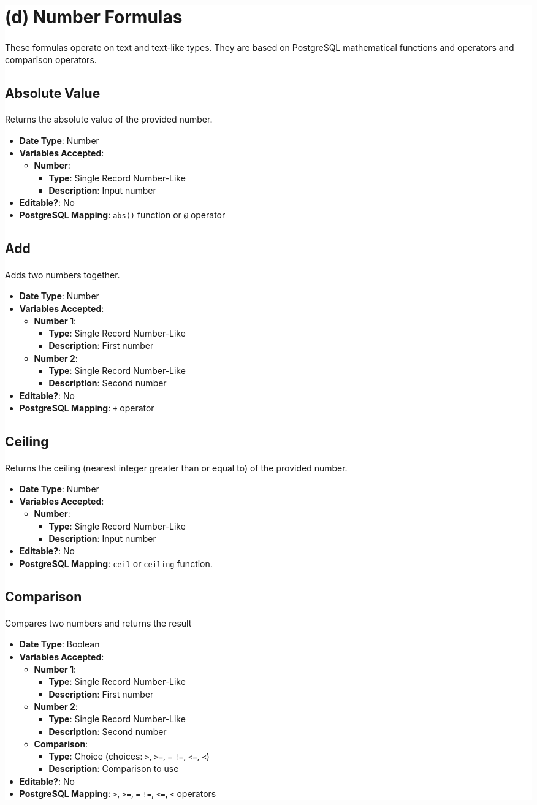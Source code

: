 # (d) Number Formulas

These formulas operate on text and text-like types. They are based on PostgreSQL [mathematical functions and operators](https://www.postgresql.org/docs/9.1/functions-math.html) and [comparison operators](https://www.postgresql.org/docs/9.1/functions-comparison.html).

## Absolute Value
Returns the absolute value of the provided number.

- **Date Type**: Number
- **Variables Accepted**:
    - **Number**:
        - **Type**: Single Record Number-Like
        - **Description**: Input number
- **Editable?**: No
- **PostgreSQL Mapping**: `abs()` function or `@` operator

## Add
Adds two numbers together.

- **Date Type**: Number
- **Variables Accepted**:
    - **Number 1**:
        - **Type**: Single Record Number-Like
        - **Description**: First number
    - **Number 2**:
        - **Type**: Single Record Number-Like
        - **Description**: Second number
- **Editable?**: No
- **PostgreSQL Mapping**: `+` operator 


## Ceiling
Returns the ceiling (nearest integer greater than or equal to) of the provided number.

- **Date Type**: Number
- **Variables Accepted**:
    - **Number**:
        - **Type**: Single Record Number-Like
        - **Description**: Input number
- **Editable?**: No
- **PostgreSQL Mapping**: `ceil` or `ceiling` function.

## Comparison
Compares two numbers and returns the result

- **Date Type**: Boolean
- **Variables Accepted**:
    - **Number 1**:
        - **Type**: Single Record Number-Like
        - **Description**: First number
    - **Number 2**:
        - **Type**: Single Record Number-Like
        - **Description**: Second number
    - **Comparison**:
        - **Type**: Choice (choices: `>`, `>=`, `=` `!=`, `<=`, `<`)
        - **Description**: Comparison to use
- **Editable?**: No
- **PostgreSQL Mapping**: `>`, `>=`, `=` `!=`, `<=`, `<` operators
